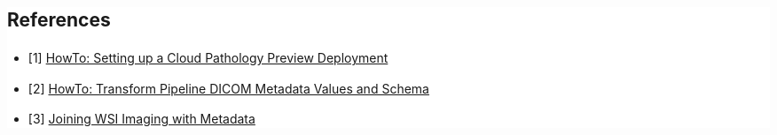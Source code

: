 ## References

* [1] [HowTo: Setting up a Cloud Pathology Preview Deployment](https://github.com/GoogleCloudPlatform/cloud-pathology-iac/blob/main/README.md)

* [2] [HowTo: Transform Pipeline DICOM Metadata Values and Schema](https://github.com/GoogleCloudPlatform/cloud-pathology/blob/main/transformation_pipeline/docs/transform_pipeline_metadata_values_and_schema.md)

* [3] [Joining WSI Imaging with Metadata](https://github.com/GoogleCloudPlatform/cloud-pathology/blob/main/transformation_pipeline/docs/joining_wsi_imaging_with_metadata.md)